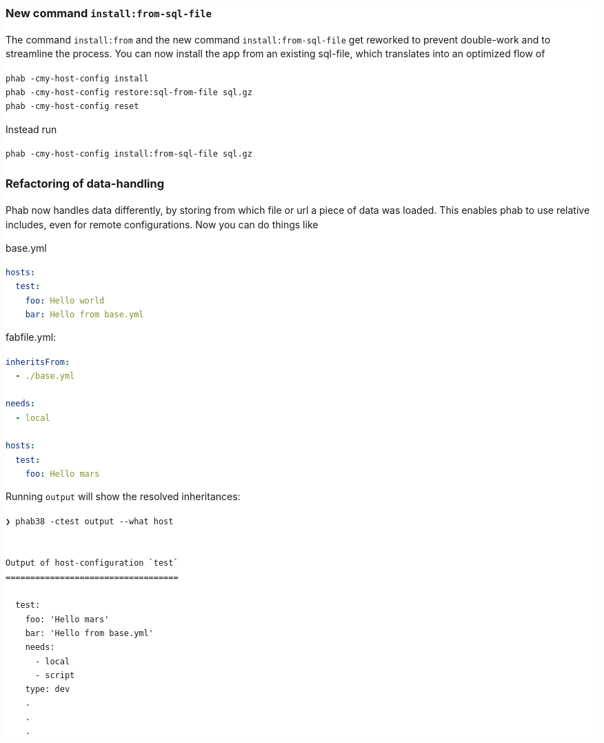 ### New command `install:from-sql-file`

The command `install:from` and the new command `install:from-sql-file` get reworked to prevent double-work and to
streamline the process. You can now install the app from an existing sql-file, which translates into an optimized
flow of

```shell
phab -cmy-host-config install
phab -cmy-host-config restore:sql-from-file sql.gz
phab -cmy-host-config reset
```

Instead run

```shell
phab -cmy-host-config install:from-sql-file sql.gz
```

### Refactoring of data-handling

Phab now handles data differently, by storing from which file or url a piece of data was loaded. This enables phab to
use relative includes, even for remote configurations. Now you can do things like

base.yml

```yaml
hosts:
  test:
    foo: Hello world
    bar: Hello from base.yml

```

fabfile.yml:

```yaml
inheritsFrom:
  - ./base.yml

needs:
  - local

hosts:
  test:
    foo: Hello mars
```

Running `output` will show the resolved inheritances:

```shell
❯ phab38 -ctest output --what host


Output of host-configuration `test`
===================================

  test:
    foo: 'Hello mars'
    bar: 'Hello from base.yml'
    needs:
      - local
      - script
    type: dev
    .
    .
    .
```